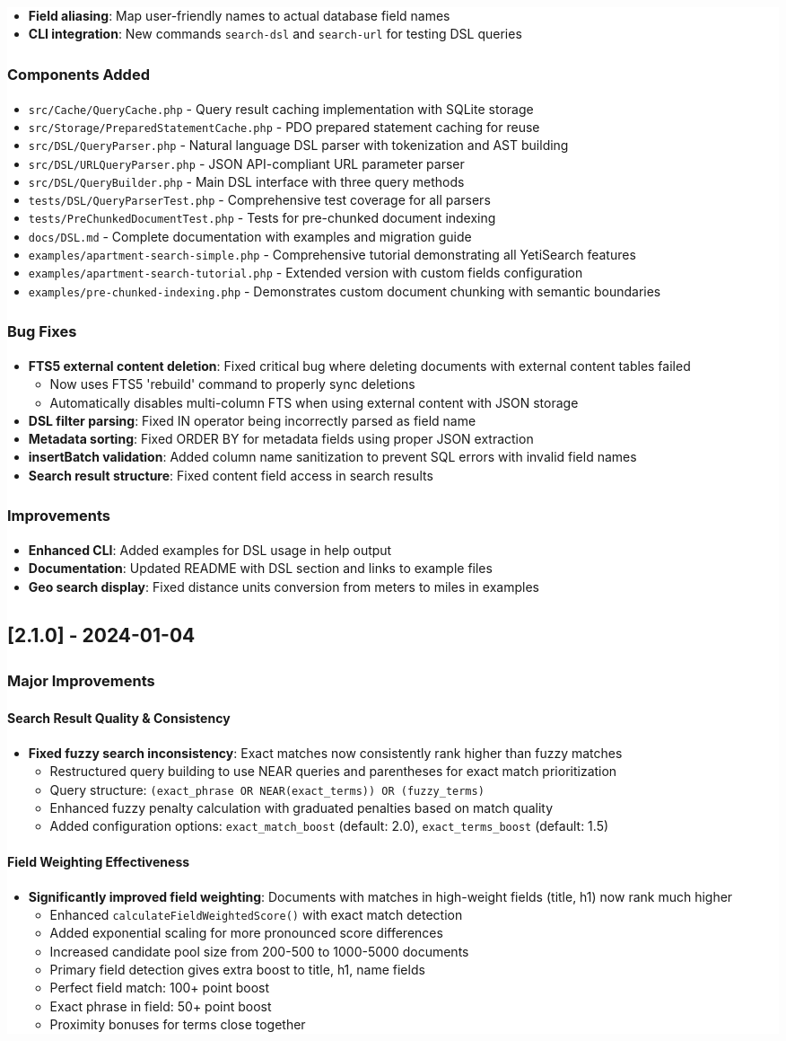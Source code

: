 - **Field aliasing**: Map user-friendly names to actual database field names
- **CLI integration**: New commands `search-dsl` and `search-url` for testing DSL queries

### Components Added
- `src/Cache/QueryCache.php` - Query result caching implementation with SQLite storage
- `src/Storage/PreparedStatementCache.php` - PDO prepared statement caching for reuse
- `src/DSL/QueryParser.php` - Natural language DSL parser with tokenization and AST building
- `src/DSL/URLQueryParser.php` - JSON API-compliant URL parameter parser
- `src/DSL/QueryBuilder.php` - Main DSL interface with three query methods
- `tests/DSL/QueryParserTest.php` - Comprehensive test coverage for all parsers
- `tests/PreChunkedDocumentTest.php` - Tests for pre-chunked document indexing
- `docs/DSL.md` - Complete documentation with examples and migration guide
- `examples/apartment-search-simple.php` - Comprehensive tutorial demonstrating all YetiSearch features
- `examples/apartment-search-tutorial.php` - Extended version with custom fields configuration
- `examples/pre-chunked-indexing.php` - Demonstrates custom document chunking with semantic boundaries

### Bug Fixes
- **FTS5 external content deletion**: Fixed critical bug where deleting documents with external content tables failed
  - Now uses FTS5 'rebuild' command to properly sync deletions
  - Automatically disables multi-column FTS when using external content with JSON storage
- **DSL filter parsing**: Fixed IN operator being incorrectly parsed as field name
- **Metadata sorting**: Fixed ORDER BY for metadata fields using proper JSON extraction
- **insertBatch validation**: Added column name sanitization to prevent SQL errors with invalid field names
- **Search result structure**: Fixed content field access in search results

### Improvements
- **Enhanced CLI**: Added examples for DSL usage in help output
- **Documentation**: Updated README with DSL section and links to example files
- **Geo search display**: Fixed distance units conversion from meters to miles in examples

## [2.1.0] - 2024-01-04

### Major Improvements

#### Search Result Quality & Consistency
- **Fixed fuzzy search inconsistency**: Exact matches now consistently rank higher than fuzzy matches
  - Restructured query building to use NEAR queries and parentheses for exact match prioritization
  - Query structure: `(exact_phrase OR NEAR(exact_terms)) OR (fuzzy_terms)`
  - Enhanced fuzzy penalty calculation with graduated penalties based on match quality
  - Added configuration options: `exact_match_boost` (default: 2.0), `exact_terms_boost` (default: 1.5)
  
#### Field Weighting Effectiveness
- **Significantly improved field weighting**: Documents with matches in high-weight fields (title, h1) now rank much higher
  - Enhanced `calculateFieldWeightedScore()` with exact match detection
  - Added exponential scaling for more pronounced score differences
  - Increased candidate pool size from 200-500 to 1000-5000 documents
  - Primary field detection gives extra boost to title, h1, name fields
  - Perfect field match: 100+ point boost
  - Exact phrase in field: 50+ point boost
  - Proximity bonuses for terms close together


[1.0.0]: https://github.com/yetidevworks/yetisearch/releases/tag/v1.0.0